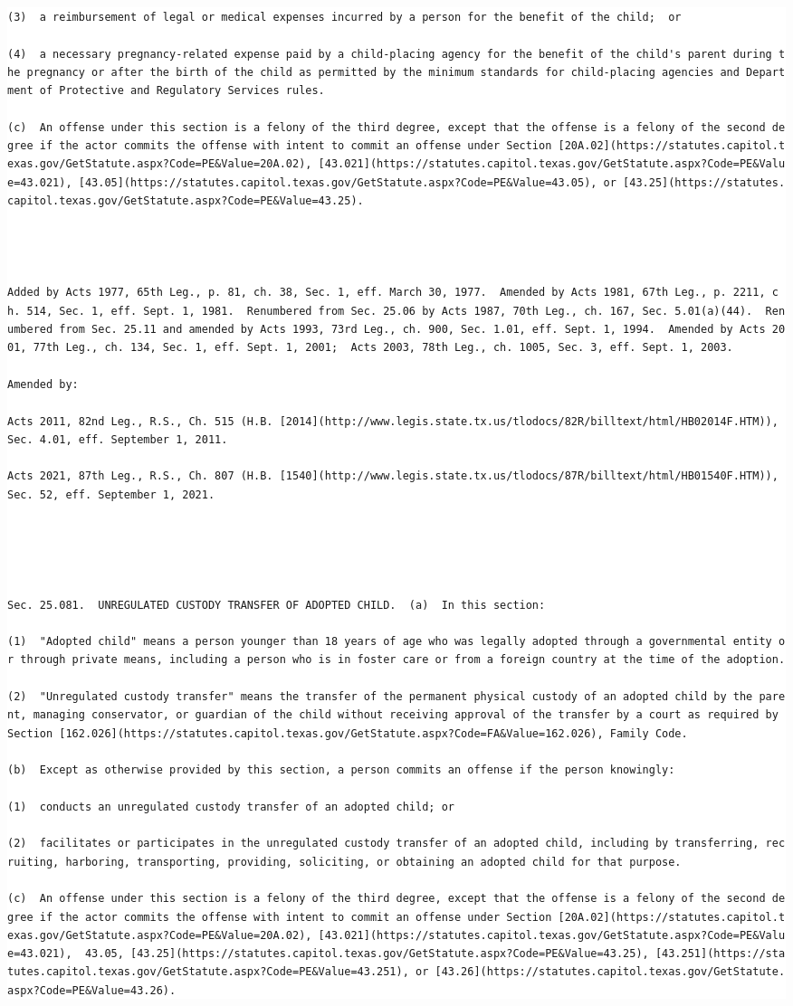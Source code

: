     (3)  a reimbursement of legal or medical expenses incurred by a person for the benefit of the child;  or
    
    (4)  a necessary pregnancy-related expense paid by a child-placing agency for the benefit of the child's parent during the pregnancy or after the birth of the child as permitted by the minimum standards for child-placing agencies and Department of Protective and Regulatory Services rules.
    
    (c)  An offense under this section is a felony of the third degree, except that the offense is a felony of the second degree if the actor commits the offense with intent to commit an offense under Section [20A.02](https://statutes.capitol.texas.gov/GetStatute.aspx?Code=PE&Value=20A.02), [43.021](https://statutes.capitol.texas.gov/GetStatute.aspx?Code=PE&Value=43.021), [43.05](https://statutes.capitol.texas.gov/GetStatute.aspx?Code=PE&Value=43.05), or [43.25](https://statutes.capitol.texas.gov/GetStatute.aspx?Code=PE&Value=43.25).
    
    
    
    
    Added by Acts 1977, 65th Leg., p. 81, ch. 38, Sec. 1, eff. March 30, 1977.  Amended by Acts 1981, 67th Leg., p. 2211, ch. 514, Sec. 1, eff. Sept. 1, 1981.  Renumbered from Sec. 25.06 by Acts 1987, 70th Leg., ch. 167, Sec. 5.01(a)(44).  Renumbered from Sec. 25.11 and amended by Acts 1993, 73rd Leg., ch. 900, Sec. 1.01, eff. Sept. 1, 1994.  Amended by Acts 2001, 77th Leg., ch. 134, Sec. 1, eff. Sept. 1, 2001;  Acts 2003, 78th Leg., ch. 1005, Sec. 3, eff. Sept. 1, 2003.
    
    Amended by: 
    
    Acts 2011, 82nd Leg., R.S., Ch. 515 (H.B. [2014](http://www.legis.state.tx.us/tlodocs/82R/billtext/html/HB02014F.HTM)), Sec. 4.01, eff. September 1, 2011.
    
    Acts 2021, 87th Leg., R.S., Ch. 807 (H.B. [1540](http://www.legis.state.tx.us/tlodocs/87R/billtext/html/HB01540F.HTM)), Sec. 52, eff. September 1, 2021.
    
    
    
    
    
    Sec. 25.081.  UNREGULATED CUSTODY TRANSFER OF ADOPTED CHILD.  (a)  In this section:
    
    (1)  "Adopted child" means a person younger than 18 years of age who was legally adopted through a governmental entity or through private means, including a person who is in foster care or from a foreign country at the time of the adoption.
    
    (2)  "Unregulated custody transfer" means the transfer of the permanent physical custody of an adopted child by the parent, managing conservator, or guardian of the child without receiving approval of the transfer by a court as required by Section [162.026](https://statutes.capitol.texas.gov/GetStatute.aspx?Code=FA&Value=162.026), Family Code.
    
    (b)  Except as otherwise provided by this section, a person commits an offense if the person knowingly:
    
    (1)  conducts an unregulated custody transfer of an adopted child; or
    
    (2)  facilitates or participates in the unregulated custody transfer of an adopted child, including by transferring, recruiting, harboring, transporting, providing, soliciting, or obtaining an adopted child for that purpose.
    
    (c)  An offense under this section is a felony of the third degree, except that the offense is a felony of the second degree if the actor commits the offense with intent to commit an offense under Section [20A.02](https://statutes.capitol.texas.gov/GetStatute.aspx?Code=PE&Value=20A.02), [43.021](https://statutes.capitol.texas.gov/GetStatute.aspx?Code=PE&Value=43.021),  43.05, [43.25](https://statutes.capitol.texas.gov/GetStatute.aspx?Code=PE&Value=43.25), [43.251](https://statutes.capitol.texas.gov/GetStatute.aspx?Code=PE&Value=43.251), or [43.26](https://statutes.capitol.texas.gov/GetStatute.aspx?Code=PE&Value=43.26).
    